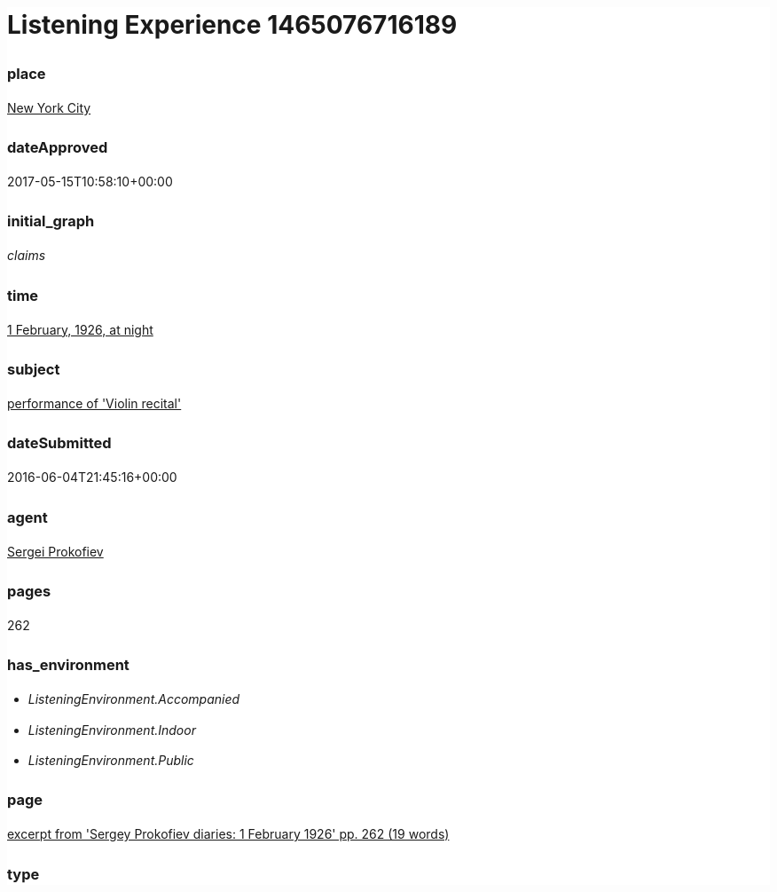 # Listening Experience 1465076716189

### place


[New York City](#New-York-City)

### dateApproved


2017-05-15T10:58:10+00:00

### initial_graph


*claims*

### time


[1 February, 1926, at night](#1-February-1926-at-night)

### subject


[performance of 'Violin recital'](#performance-of-'Violin-recital')

### dateSubmitted


2016-06-04T21:45:16+00:00

### agent


[Sergei Prokofiev](#Sergei-Prokofiev)

### pages


262

### has_environment

 - *ListeningEnvironment.Accompanied*

 - *ListeningEnvironment.Indoor*

 - *ListeningEnvironment.Public*

### page


[excerpt from 'Sergey Prokofiev diaries: 1 February 1926' pp. 262 (19 words)](#excerpt-from-'Sergey-Prokofiev-diaries-1-February-1926'-pp.-262-(19-words))

### type
